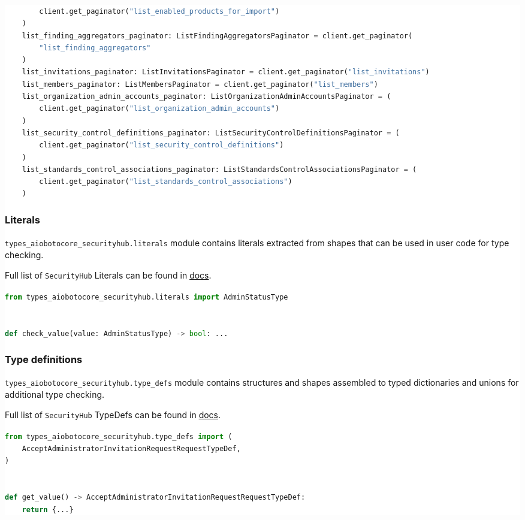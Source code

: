 ```python
        client.get_paginator("list_enabled_products_for_import")
    )
    list_finding_aggregators_paginator: ListFindingAggregatorsPaginator = client.get_paginator(
        "list_finding_aggregators"
    )
    list_invitations_paginator: ListInvitationsPaginator = client.get_paginator("list_invitations")
    list_members_paginator: ListMembersPaginator = client.get_paginator("list_members")
    list_organization_admin_accounts_paginator: ListOrganizationAdminAccountsPaginator = (
        client.get_paginator("list_organization_admin_accounts")
    )
    list_security_control_definitions_paginator: ListSecurityControlDefinitionsPaginator = (
        client.get_paginator("list_security_control_definitions")
    )
    list_standards_control_associations_paginator: ListStandardsControlAssociationsPaginator = (
        client.get_paginator("list_standards_control_associations")
    )
```

<a id="literals"></a>

### Literals

`types_aiobotocore_securityhub.literals` module contains literals extracted
from shapes that can be used in user code for type checking.

Full list of `SecurityHub` Literals can be found in
[docs](https://youtype.github.io/types_aiobotocore_docs/types_aiobotocore_securityhub/literals/).

```python
from types_aiobotocore_securityhub.literals import AdminStatusType


def check_value(value: AdminStatusType) -> bool: ...
```

<a id="type-definitions"></a>

### Type definitions

`types_aiobotocore_securityhub.type_defs` module contains structures and shapes
assembled to typed dictionaries and unions for additional type checking.

Full list of `SecurityHub` TypeDefs can be found in
[docs](https://youtype.github.io/types_aiobotocore_docs/types_aiobotocore_securityhub/type_defs/).

```python
from types_aiobotocore_securityhub.type_defs import (
    AcceptAdministratorInvitationRequestRequestTypeDef,
)


def get_value() -> AcceptAdministratorInvitationRequestRequestTypeDef:
    return {...}
```
